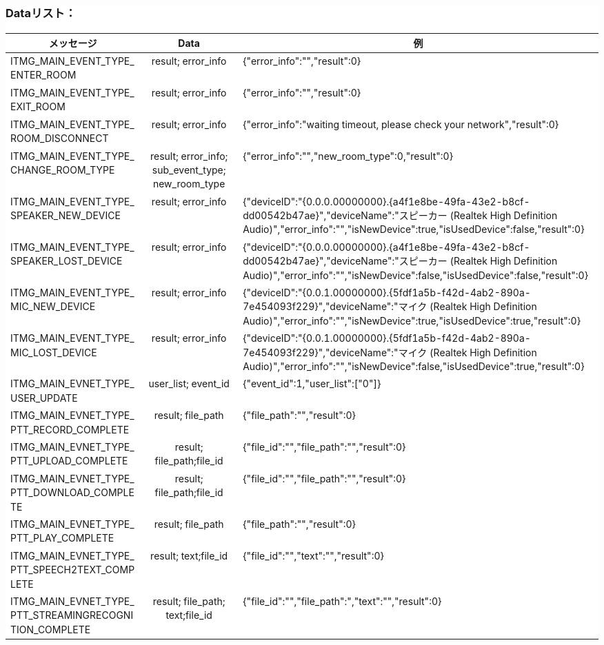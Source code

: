 ### Dataリスト：

|メッセージ     | Data         |例|
| ------------- |:-------------:|------------- |
| ITMG_MAIN_EVENT_TYPE_ENTER_ROOM    |result; error_info|{"error_info":"","result":0}|
| ITMG_MAIN_EVENT_TYPE_EXIT_ROOM    		|result; error_info  			|{"error_info":"","result":0}|
| ITMG_MAIN_EVENT_TYPE_ROOM_DISCONNECT    	|result; error_info  			|{"error_info":"waiting timeout, please check your network","result":0}|
| ITMG_MAIN_EVENT_TYPE_CHANGE_ROOM_TYPE    	|result; error_info; sub_event_type; new_room_type	|{"error_info":"","new_room_type":0,"result":0}|
| ITMG_MAIN_EVENT_TYPE_SPEAKER_NEW_DEVICE|result; error_info  |{"deviceID":"{0.0.0.00000000}.{a4f1e8be-49fa-43e2-b8cf-dd00542b47ae}","deviceName":"スピーカー (Realtek High Definition Audio)","error_info":"","isNewDevice":true,"isUsedDevice":false,"result":0}|
| ITMG_MAIN_EVENT_TYPE_SPEAKER_LOST_DEVICE    |result; error_info  |{"deviceID":"{0.0.0.00000000}.{a4f1e8be-49fa-43e2-b8cf-dd00542b47ae}","deviceName":"スピーカー (Realtek High Definition Audio)","error_info":"","isNewDevice":false,"isUsedDevice":false,"result":0}|
| ITMG_MAIN_EVENT_TYPE_MIC_NEW_DEVICE    |result; error_info  |{"deviceID":"{0.0.1.00000000}.{5fdf1a5b-f42d-4ab2-890a-7e454093f229}","deviceName":"マイク (Realtek High Definition Audio)","error_info":"","isNewDevice":true,"isUsedDevice":true,"result":0}|
| ITMG_MAIN_EVENT_TYPE_MIC_LOST_DEVICE    |result; error_info |{"deviceID":"{0.0.1.00000000}.{5fdf1a5b-f42d-4ab2-890a-7e454093f229}","deviceName":"マイク (Realtek High Definition Audio)","error_info":"","isNewDevice":false,"isUsedDevice":true,"result":0}|
| ITMG_MAIN_EVNET_TYPE_USER_UPDATE    		|user_list;  event_id			|{"event_id":1,"user_list":["0"]}|
| ITMG_MAIN_EVNET_TYPE_PTT_RECORD_COMPLETE 	|result; file_path  			|{"file_path":"","result":0}|
| ITMG_MAIN_EVNET_TYPE_PTT_UPLOAD_COMPLETE 	|result; file_path;file_id  		|{"file_id":"","file_path":"","result":0}|
| ITMG_MAIN_EVNET_TYPE_PTT_DOWNLOAD_COMPLETE	|result; file_path;file_id  		|{"file_id":"","file_path":"","result":0}|
| ITMG_MAIN_EVNET_TYPE_PTT_PLAY_COMPLETE 	|result; file_path  			|{"file_path":"","result":0}|
| ITMG_MAIN_EVNET_TYPE_PTT_SPEECH2TEXT_COMPLETE	|result; text;file_id		|{"file_id":"","text":"","result":0}|
| ITMG_MAIN_EVNET_TYPE_PTT_STREAMINGRECOGNITION_COMPLETE|result; file_path; text;file_id|{"file_id":"","file_path":","text":"","result":0}|
